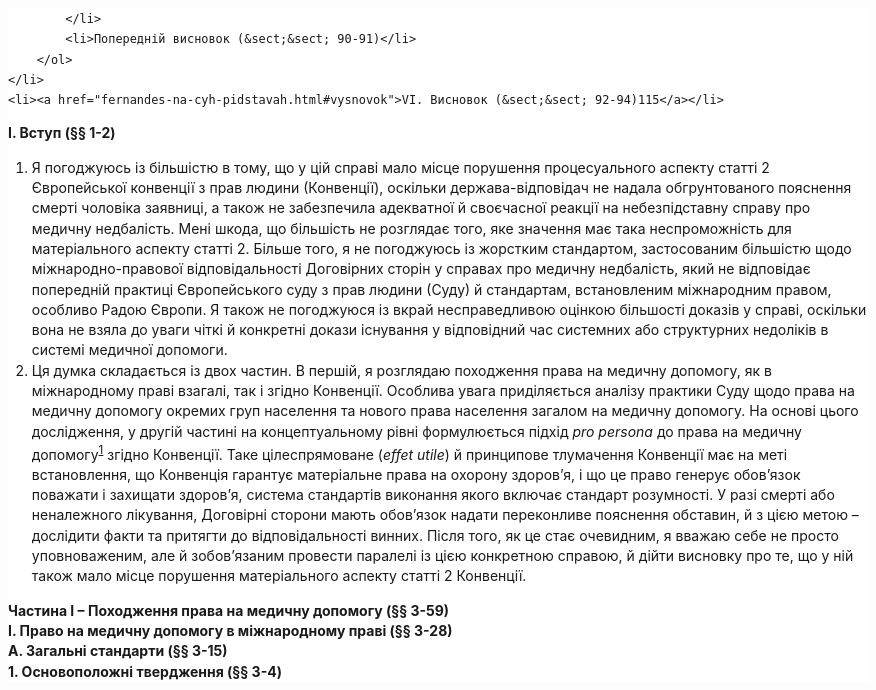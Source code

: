 			</li>
			<li>Попередній висновок (&sect;&sect; 90-91)</li>
		</ol>
	</li>
	<li><a href="fernandes-na-cyh-pidstavah.html#vysnovok">VI. Висновок (&sect;&sect; 92-94)115</a></li>
</ol>
</li>
</ul>

<p id="vstup"><strong>I. Вступ (&sect;&sect; 1-2)</strong></p>
<ol>
	<li>Я погоджуюсь із більшістю в тому, що у цій справі мало місце порушення процесуального аспекту статті 2 Європейської конвенції з прав людини (Конвенції), оскільки держава-відповідач не надала обгрунтованого пояснення смерті чоловіка заявниці, а також не забезпечила адекватної й своєчасної реакції на небезпідставну справу про медичну недбалість. Мені шкода, що більшість не розглядає того, яке значення має така неспроможність для матеріального аспекту статті 2. Більше того, я не погоджуюсь із жорстким стандартом, застосованим більшістю щодо міжнародно-правової відповідальності Договірних сторін у справах про медичну недбалість, який не відповідає попередній практиці Європейського суду з прав людини (Суду) й стандартам, встановленим міжнародним правом, особливо Радою Європи. Я також не погоджуюся із вкрай несправедливою оцінкою більшості доказів у справі, оскільки вона не взяла до уваги чіткі й конкретні докази існування у відповідний час системних або структурних недоліків в системі медичної допомоги.</li>
	<li>Ця думка складається із двох частин. В першій, я розглядаю походження права на медичну допомогу, як в міжнародному праві взагалі, так і згідно Конвенції. Особлива увага приділяється аналізу практики Суду щодо права на медичну допомогу окремих груп населення та нового права населення загалом на медичну допомогу. На основі цього дослідження, у другій частині на концептуальному рівні формулюється підхід <em>pro persona </em>до права на медичну допомогу<sup><a href="#fn_1" id="reffn_1">1</a></sup> згідно Конвенції. Таке цілеспрямоване (<em>effet utile</em>) й принципове тлумачення Конвенції має на меті встановлення, що Конвенція гарантує матеріальне права на охорону здоров&rsquo;я, і що це право генерує обов&rsquo;язок поважати і захищати здоров&rsquo;я, система стандартів виконання якого включає стандарт розумності. У разі смерті або неналежного лікування, Договірні сторони мають обов&rsquo;язок надати переконливе пояснення обставин, й з цією метою &ndash; дослідити факти та притягти до відповідальності винних. Після того, як це стає очевидним, я вважаю себе не просто уповноваженим, але й зобов&rsquo;язаним провести паралелі із цією конкретною справою, й дійти висновку про те, що у ній також мало місце порушення матеріального аспекту статті 2 Конвенції.</li>
</ul>
</ol>

<p id="part1"><strong>Частина І &ndash; Походження права на медичну допомогу (&sect;&sect; 3-59)</strong><br/>
	<span id="pravo-na-medychnu-dopomogu"><strong>I. Право на медичну допомогу в міжнародному праві (&sect;&sect; 3-28)</strong><br/>
		<strong>A. Загальні стандарти (&sect;&sect; 3-15)</strong><br/>
				<strong>1. Основоположні твердження (&sect;&sect; 3-4)</strong></p>
<ol start="3">